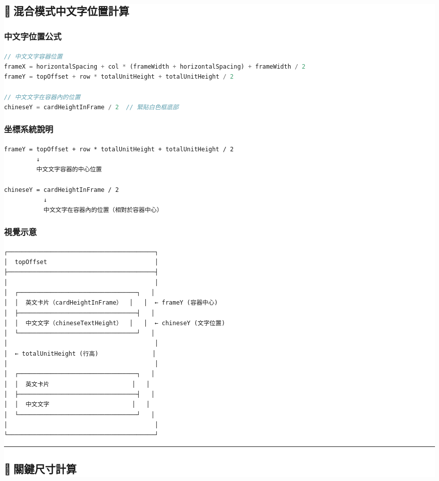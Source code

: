 
## 📐 混合模式中文字位置計算

### 中文字位置公式

```javascript
// 中文文字容器位置
frameX = horizontalSpacing + col * (frameWidth + horizontalSpacing) + frameWidth / 2
frameY = topOffset + row * totalUnitHeight + totalUnitHeight / 2

// 中文文字在容器內的位置
chineseY = cardHeightInFrame / 2  // 緊貼白色框底部
```

### 坐標系統說明

```
frameY = topOffset + row * totalUnitHeight + totalUnitHeight / 2
         ↓
         中文文字容器的中心位置

chineseY = cardHeightInFrame / 2
           ↓
           中文文字在容器內的位置（相對於容器中心）
```

### 視覺示意

```
┌─────────────────────────────────────────┐
│  topOffset                              │
├─────────────────────────────────────────┤
│                                         │
│  ┌─────────────────────────────────┐   │
│  │  英文卡片（cardHeightInFrame）  │   │  ← frameY (容器中心)
│  ├─────────────────────────────────┤   │
│  │  中文文字（chineseTextHeight）  │   │  ← chineseY (文字位置)
│  └─────────────────────────────────┘   │
│                                         │
│  ← totalUnitHeight (行高)               │
│                                         │
│  ┌─────────────────────────────────┐   │
│  │  英文卡片                       │   │
│  ├─────────────────────────────────┤   │
│  │  中文文字                       │   │
│  └─────────────────────────────────┘   │
│                                         │
└─────────────────────────────────────────┘
```

---

## 🔧 關鍵尺寸計算

